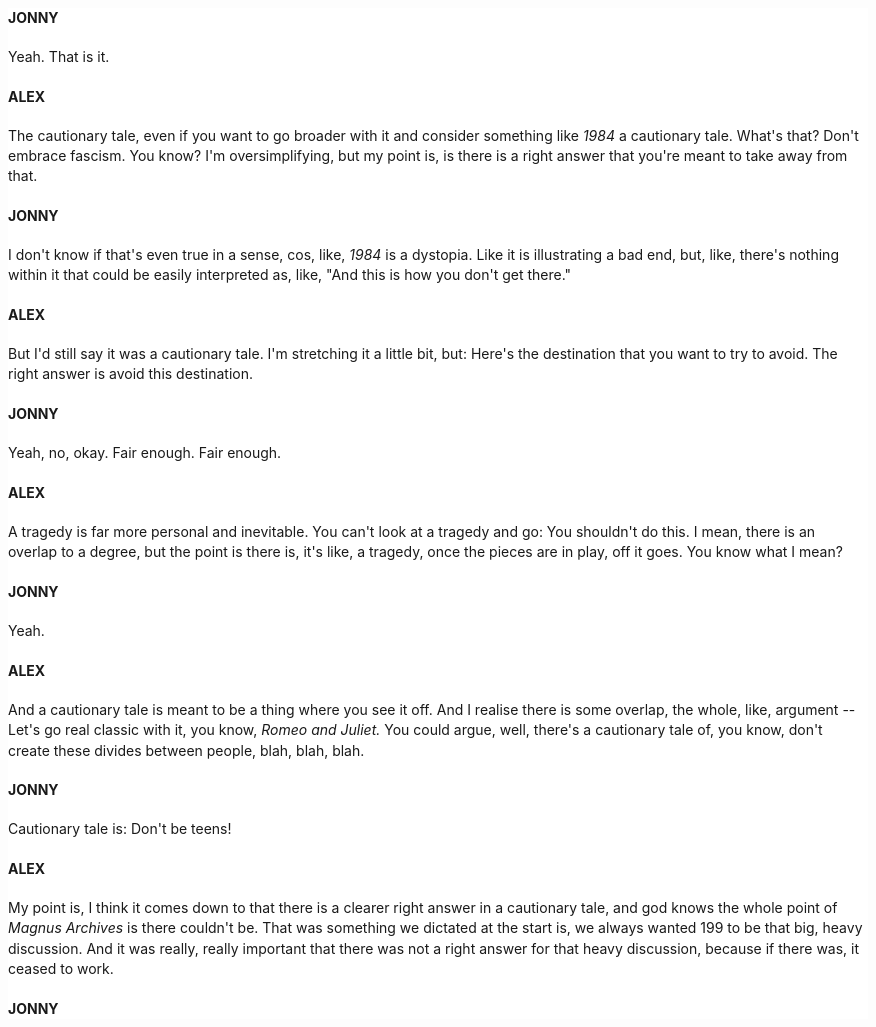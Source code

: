 #### JONNY

Yeah. That is it. 

#### ALEX

The cautionary tale, even if you want to go broader with it and consider something like *1984* a cautionary tale. What's that? Don't embrace fascism. You know? I'm oversimplifying, but my point is, is there is a right answer that you're meant to take away from that. 

#### JONNY

I don't know if that's even true in a sense, cos, like, *1984* is a dystopia. Like it is illustrating a bad end, but, like, there's nothing within it that could be easily interpreted as, like, "And this is how you don't get there."

#### ALEX

But I'd still say it was a cautionary tale. I'm stretching it a little bit, but: Here's the destination that you want to try to avoid. The right answer is avoid this destination. 

#### JONNY

Yeah, no, okay. Fair enough. Fair enough. 

#### ALEX

A tragedy is far more personal and inevitable. You can't look at a tragedy and go: You shouldn't do this. I mean, there is an overlap to a degree, but the point is there is, it's like, a tragedy, once the pieces are in play, off it goes. You know what I mean? 

#### JONNY

Yeah. 

#### ALEX

And a cautionary tale is meant to be a thing where you see it off. And I realise there is some overlap, the whole, like, argument -- Let's go real classic with it, you know, *Romeo and Juliet.* You could argue, well, there's a cautionary tale of, you know, don't create these divides between people, blah, blah, blah. 

#### JONNY

Cautionary tale is: Don't be teens! 

#### ALEX

My point is, I think it comes down to that there is a clearer right answer in a cautionary tale, and god knows the whole point of *Magnus Archives* is there couldn't be. That was something we dictated at the start is, we always wanted 199 to be that big, heavy discussion. And it was really, really important that there was not a right answer for that heavy discussion, because if there was, it ceased to work. 

#### JONNY
